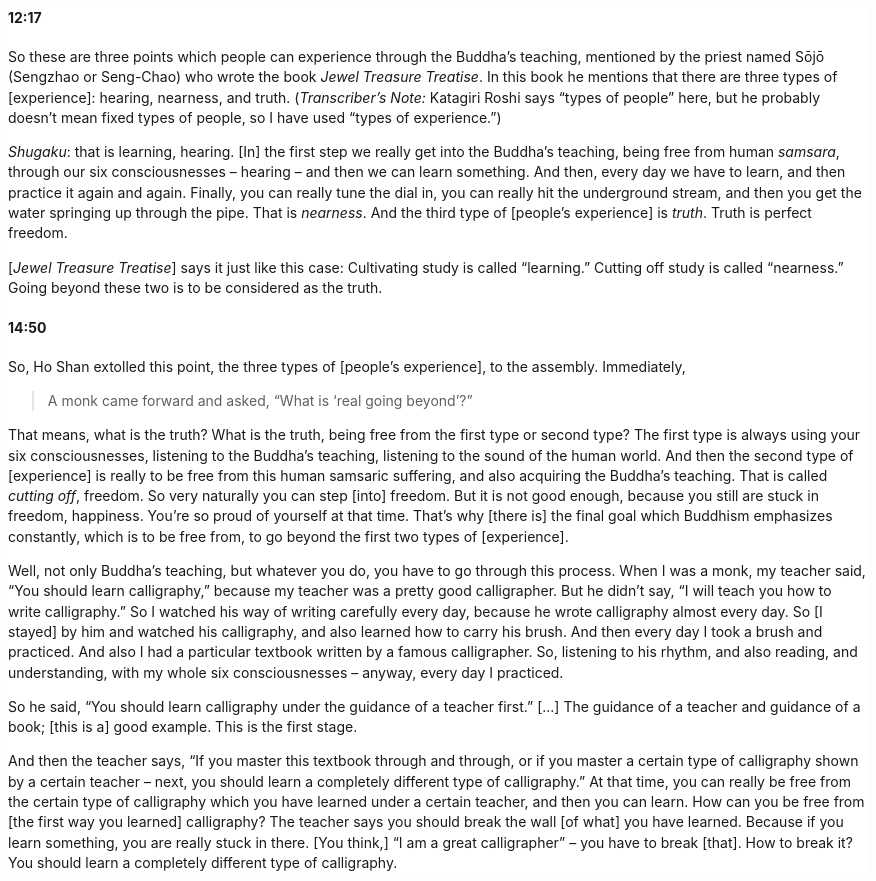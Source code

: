 #### 12:17

So these are three points which people can experience through the Buddha’s teaching, mentioned by the priest named Sōjō (Sengzhao or Seng-Chao) who wrote the book *Jewel Treasure Treatise*. In this book he mentions that there are three types of [experience]: hearing, nearness, and truth. (*Transcriber’s Note:* Katagiri Roshi says “types of people” here, but he probably doesn’t mean fixed types of people, so I have used “types of experience.”)

*Shugaku*: that is learning, hearing. [In] the first step we really get into the Buddha’s teaching, being free from human *samsara*, through our six consciousnesses – hearing – and then we can learn something. And then, every day we have to learn, and then practice it again and again. Finally, you can really tune the dial in, you can really hit the underground stream, and then you get the water springing up through the pipe. That is *nearness*. And the third type of [people’s experience] is *truth*. Truth is perfect freedom.

[*Jewel Treasure Treatise*] says it just like this case: Cultivating study is called “learning.” Cutting off study is called “nearness.” Going beyond these two is to be considered as the truth.

#### 14:50

So, Ho Shan extolled this point, the three types of [people’s experience], to the assembly. Immediately,

> A monk came forward and asked, “What is ‘real going beyond’?” 

That means, what is the truth? What is the truth, being free from the first type or second type? The first type is always using your six consciousnesses, listening to the Buddha’s teaching, listening to the sound of the human world. And then the second type of [experience] is really to be free from this human samsaric suffering, and also acquiring the Buddha’s teaching. That is called *cutting off*, freedom. So very naturally you can step [into] freedom. But it is not good enough, because you still are stuck in freedom, happiness. You’re so proud of yourself at that time. That’s why [there is] the final goal which Buddhism emphasizes constantly, which is to be free from, to go beyond the first two types of [experience]. 

Well, not only Buddha’s teaching, but whatever you do, you have to go through this process. When I was a monk, my teacher said, “You should learn calligraphy,” because my teacher was a pretty good calligrapher. But he didn’t say, “I will teach you how to write calligraphy.” So I watched his way of writing carefully every day, because he wrote calligraphy almost every day. So [I stayed] by him and watched his calligraphy, and also learned how to carry his brush. And then every day I took a brush and practiced. And also I had a particular textbook written by a famous calligrapher. So, listening to his rhythm, and also reading, and understanding, with my whole six consciousnesses – anyway, every day I practiced. 

So he said, “You should learn calligraphy under the guidance of a teacher first.” [...] The guidance of a teacher and guidance of a book; [this is a] good example. This is the first stage. 

And then the teacher says, “If you master this textbook through and through, or if you master a certain type of calligraphy shown by a certain teacher – next, you should learn a completely different type of calligraphy.” At that time, you can really be free from the certain type of calligraphy which you have learned under a certain teacher, and then you can learn. How can you be free from [the first way you learned] calligraphy? The teacher says you should break the wall [of what] you have learned. Because if you learn something, you are really stuck in there. [You think,] “I am a great calligrapher” – you have to break [that]. How to break it? You should learn a completely different type of calligraphy. 
